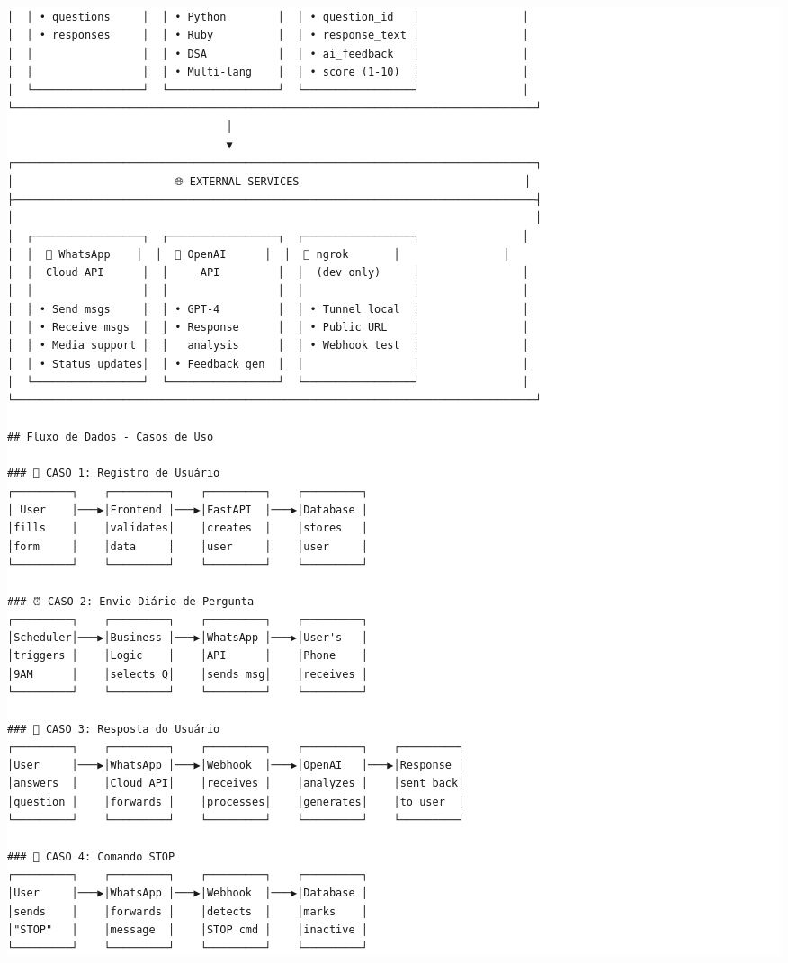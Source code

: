 ```
│  │ • questions     │  │ • Python        │  │ • question_id   │                │
│  │ • responses     │  │ • Ruby          │  │ • response_text │                │
│  │                 │  │ • DSA           │  │ • ai_feedback   │                │
│  │                 │  │ • Multi-lang    │  │ • score (1-10)  │                │
│  └─────────────────┘  └─────────────────┘  └─────────────────┘                │
└─────────────────────────────────────────────────────────────────────────────────┘
                                  │
                                  ▼
┌─────────────────────────────────────────────────────────────────────────────────┐
│                         🌐 EXTERNAL SERVICES                                   │
├─────────────────────────────────────────────────────────────────────────────────┤
│                                                                                 │
│  ┌─────────────────┐  ┌─────────────────┐  ┌─────────────────┐                │
│  │  📱 WhatsApp    │  │  🤖 OpenAI      │  │  🔧 ngrok       │                │
│  │  Cloud API      │  │     API         │  │  (dev only)     │                │
│  │                 │  │                 │  │                 │                │
│  │ • Send msgs     │  │ • GPT-4         │  │ • Tunnel local  │                │
│  │ • Receive msgs  │  │ • Response      │  │ • Public URL    │                │
│  │ • Media support │  │   analysis      │  │ • Webhook test  │                │
│  │ • Status updates│  │ • Feedback gen  │  │                 │                │
│  └─────────────────┘  └─────────────────┘  └─────────────────┘                │
└─────────────────────────────────────────────────────────────────────────────────┘

## Fluxo de Dados - Casos de Uso

### 📝 CASO 1: Registro de Usuário
┌─────────┐    ┌─────────┐    ┌─────────┐    ┌─────────┐
│ User    │───▶│Frontend │───▶│FastAPI  │───▶│Database │
│fills    │    │validates│    │creates  │    │stores   │
│form     │    │data     │    │user     │    │user     │
└─────────┘    └─────────┘    └─────────┘    └─────────┘

### ⏰ CASO 2: Envio Diário de Pergunta
┌─────────┐    ┌─────────┐    ┌─────────┐    ┌─────────┐
│Scheduler│───▶│Business │───▶│WhatsApp │───▶│User's   │
│triggers │    │Logic    │    │API      │    │Phone    │
│9AM      │    │selects Q│    │sends msg│    │receives │
└─────────┘    └─────────┘    └─────────┘    └─────────┘

### 💬 CASO 3: Resposta do Usuário
┌─────────┐    ┌─────────┐    ┌─────────┐    ┌─────────┐    ┌─────────┐
│User     │───▶│WhatsApp │───▶│Webhook  │───▶│OpenAI   │───▶│Response │
│answers  │    │Cloud API│    │receives │    │analyzes │    │sent back│
│question │    │forwards │    │processes│    │generates│    │to user  │
└─────────┘    └─────────┘    └─────────┘    └─────────┘    └─────────┘

### 🛑 CASO 4: Comando STOP
┌─────────┐    ┌─────────┐    ┌─────────┐    ┌─────────┐
│User     │───▶│WhatsApp │───▶│Webhook  │───▶│Database │
│sends    │    │forwards │    │detects  │    │marks    │
│"STOP"   │    │message  │    │STOP cmd │    │inactive │
└─────────┘    └─────────┘    └─────────┘    └─────────┘
```

